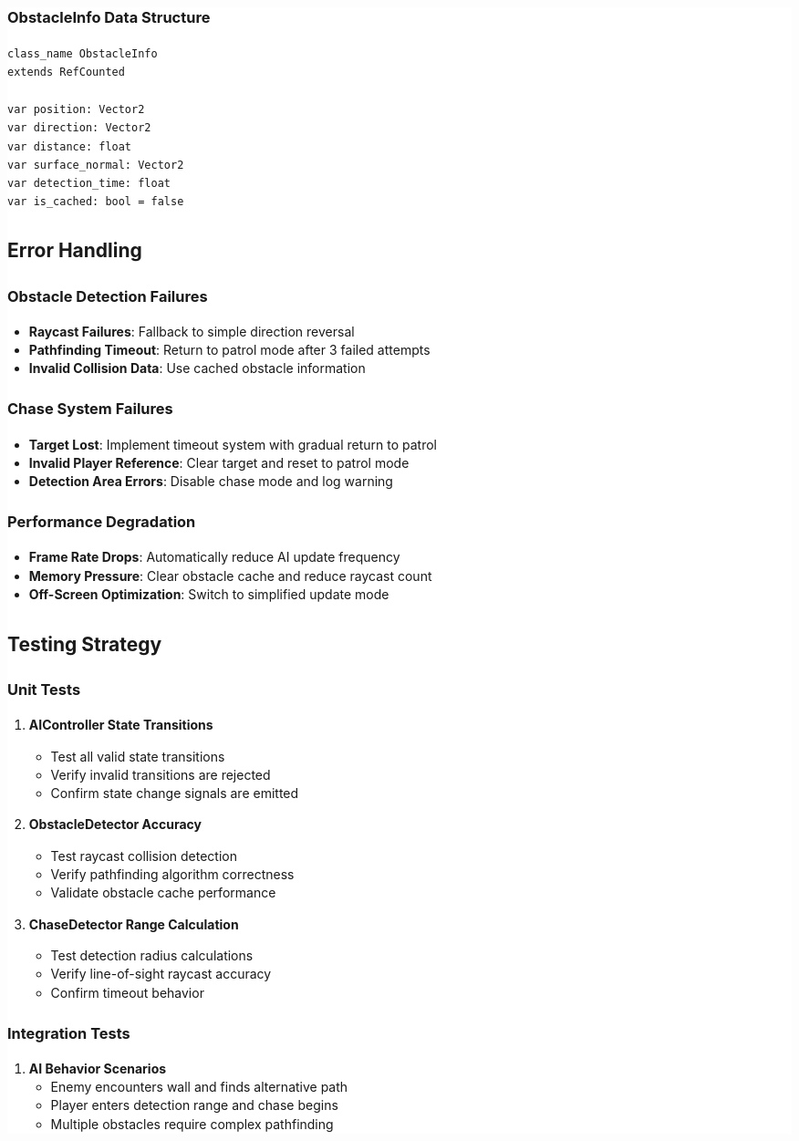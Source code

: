### ObstacleInfo Data Structure

```gdscript
class_name ObstacleInfo
extends RefCounted

var position: Vector2
var direction: Vector2
var distance: float
var surface_normal: Vector2
var detection_time: float
var is_cached: bool = false
```

## Error Handling

### Obstacle Detection Failures
- **Raycast Failures**: Fallback to simple direction reversal
- **Pathfinding Timeout**: Return to patrol mode after 3 failed attempts
- **Invalid Collision Data**: Use cached obstacle information

### Chase System Failures
- **Target Lost**: Implement timeout system with gradual return to patrol
- **Invalid Player Reference**: Clear target and reset to patrol mode
- **Detection Area Errors**: Disable chase mode and log warning

### Performance Degradation
- **Frame Rate Drops**: Automatically reduce AI update frequency
- **Memory Pressure**: Clear obstacle cache and reduce raycast count
- **Off-Screen Optimization**: Switch to simplified update mode

## Testing Strategy

### Unit Tests
1. **AIController State Transitions**
   - Test all valid state transitions
   - Verify invalid transitions are rejected
   - Confirm state change signals are emitted

2. **ObstacleDetector Accuracy**
   - Test raycast collision detection
   - Verify pathfinding algorithm correctness
   - Validate obstacle cache performance

3. **ChaseDetector Range Calculation**
   - Test detection radius calculations
   - Verify line-of-sight raycast accuracy
   - Confirm timeout behavior

### Integration Tests
1. **AI Behavior Scenarios**
   - Enemy encounters wall and finds alternative path
   - Player enters detection range and chase begins
   - Multiple obstacles require complex pathfinding
